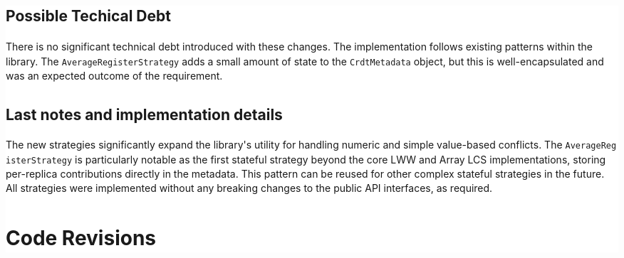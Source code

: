 
## Possible Techical Debt

There is no significant technical debt introduced with these changes. The implementation follows existing patterns within the library. The `AverageRegisterStrategy` adds a small amount of state to the `CrdtMetadata` object, but this is well-encapsulated and was an expected outcome of the requirement.


## Last notes and implementation details

The new strategies significantly expand the library's utility for handling numeric and simple value-based conflicts. The `AverageRegisterStrategy` is particularly notable as the first stateful strategy beyond the core LWW and Array LCS implementations, storing per-replica contributions directly in the metadata. This pattern can be reused for other complex stateful strategies in the future. All strategies were implemented without any breaking changes to the public API interfaces, as required.

# Code Revisions
